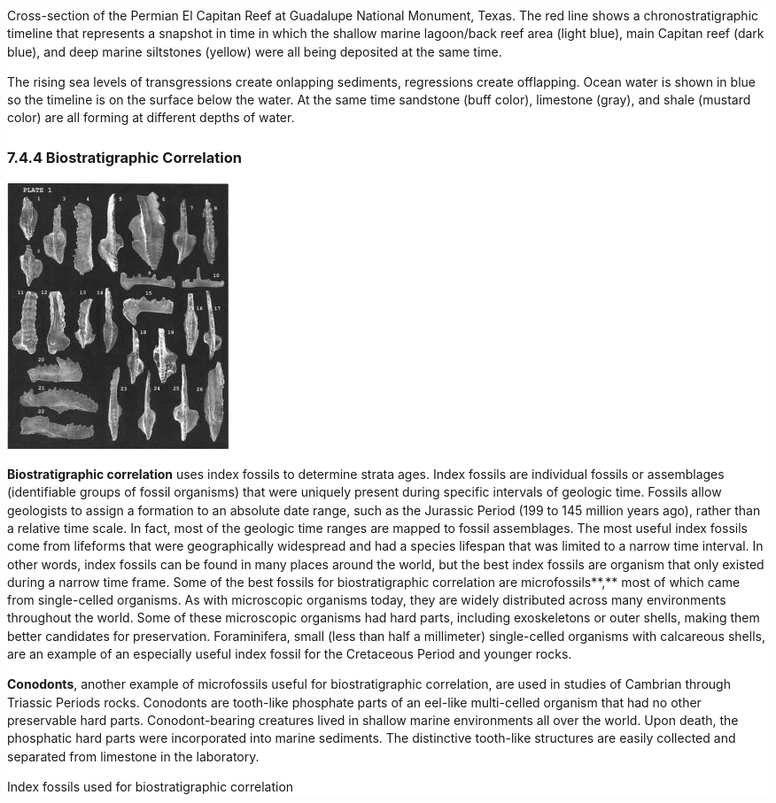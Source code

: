 Cross-section of the Permian El Capitan Reef at Guadalupe National Monument, Texas. The red line shows a chronostratigraphic timeline that represents a snapshot in time in which the shallow marine lagoon/back reef area (light blue), main Capitan reef (dark blue), and deep marine siltstones (yellow) were all being deposited at the same time.

The rising sea levels of transgressions create onlapping sediments, regressions create offlapping. Ocean water is shown in blue so the timeline is on the surface below the water. At the same time sandstone (buff color), limestone (gray), and shale (mustard color) are all forming at different depths of water.

### **7.4.4 Biostratigraphic Correlation**

![Conodonts](images/Image22.jpg)

**Biostratigraphic correlation** uses index fossils to determine strata ages. Index fossils are individual fossils or assemblages (identifiable groups of fossil organisms) that were uniquely present during specific intervals of geologic time. Fossils allow geologists to assign a formation to an absolute date range, such as the Jurassic Period (199 to 145 million years ago), rather than a relative time scale. In fact, most of the geologic time ranges are mapped to fossil assemblages. The most useful index fossils come from lifeforms that were geographically widespread and had a species lifespan that was limited to a narrow time interval. In other words, index fossils can be found in many places around the world, but the best index fossils are organism that only existed during a narrow time frame. Some of the best fossils for biostratigraphic correlation are microfossils**,** most of which came from single-celled organisms. As with microscopic organisms today, they are widely distributed across many environments throughout the world. Some of these microscopic organisms had hard parts, including exoskeletons or outer shells, making them better candidates for preservation. Foraminifera, small (less than half a millimeter) single-celled organisms with calcareous shells, are an example of an especially useful index fossil for the Cretaceous Period and younger rocks.

**Conodonts**, another example of microfossils useful for biostratigraphic correlation, are used in studies of Cambrian through Triassic Periods rocks. Conodonts are tooth-like phosphate parts of an eel-like multi-celled organism that had no other preservable hard parts. Conodont-bearing creatures lived in shallow marine environments all over the world. Upon death, the phosphatic hard parts were incorporated into marine sediments. The distinctive tooth-like structures are easily collected and separated from limestone in the laboratory.

Index fossils used for biostratigraphic correlation
